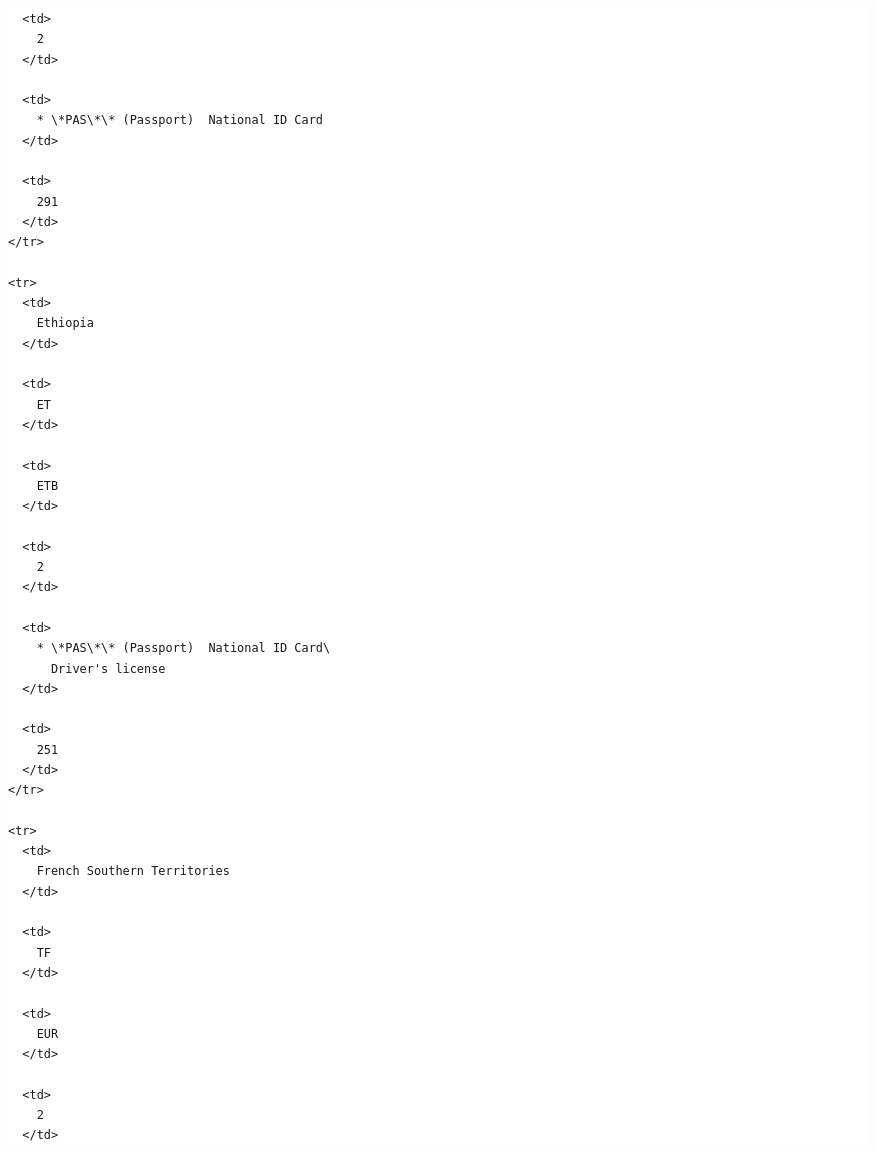       <td>
        2
      </td>

      <td>
        * \*PAS\*\* (Passport)  National ID Card
      </td>

      <td>
        291
      </td>
    </tr>

    <tr>
      <td>
        Ethiopia
      </td>

      <td>
        ET
      </td>

      <td>
        ETB
      </td>

      <td>
        2
      </td>

      <td>
        * \*PAS\*\* (Passport)  National ID Card\
          Driver's license
      </td>

      <td>
        251
      </td>
    </tr>

    <tr>
      <td>
        French Southern Territories
      </td>

      <td>
        TF
      </td>

      <td>
        EUR
      </td>

      <td>
        2
      </td>
